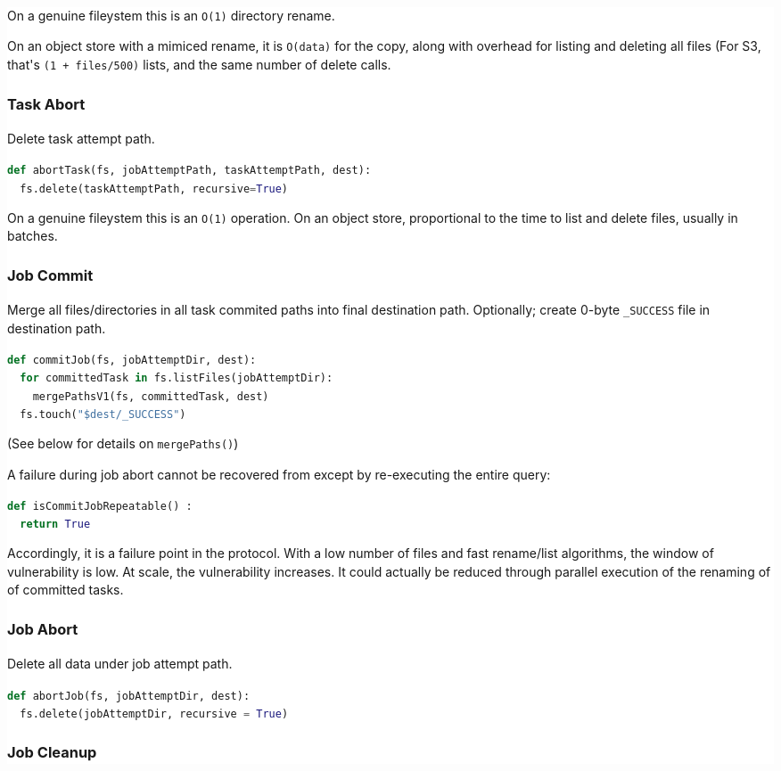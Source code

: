 On a genuine fileystem this is an `O(1)` directory rename.

On an object store with a mimiced rename, it is `O(data)` for the copy,
along with overhead for listing and deleting all files (For S3, that's
`(1 + files/500)` lists, and the same number of delete calls.


### Task Abort

Delete task attempt path.

```python
def abortTask(fs, jobAttemptPath, taskAttemptPath, dest):
  fs.delete(taskAttemptPath, recursive=True)
```

On a genuine fileystem this is an `O(1)` operation. On an object store,
proportional to the time to list and delete files, usually in batches.


### Job Commit

Merge all files/directories in all task commited paths into final destination path.
Optionally; create 0-byte `_SUCCESS` file in destination path.

```python
def commitJob(fs, jobAttemptDir, dest):
  for committedTask in fs.listFiles(jobAttemptDir):
    mergePathsV1(fs, committedTask, dest)
  fs.touch("$dest/_SUCCESS")
```

(See below for details on `mergePaths()`)


A failure during job abort cannot be recovered from except by re-executing
the entire query:

```python
def isCommitJobRepeatable() :
  return True
```

Accordingly, it is a failure point in the protocol. With a low number of files
and fast rename/list algorithms, the window of vulnerability is low. At
scale, the vulnerability increases. It could actually be reduced through
parallel execution of the renaming of of committed tasks.


### Job Abort

Delete all data under job attempt path.

```python
def abortJob(fs, jobAttemptDir, dest):
  fs.delete(jobAttemptDir, recursive = True)
```

### Job Cleanup
